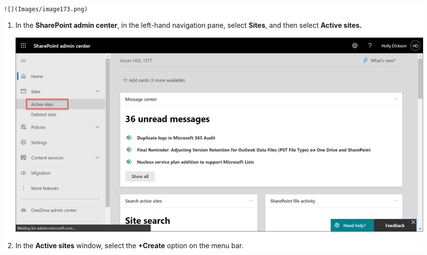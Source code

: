 	![](Images/image173.png)

1. In the **SharePoint admin center**, in the left-hand navigation pane, select **Sites**, and then select **Active sites.** 

	![](Images/image172.png)

1. In the **Active sites** window, select the **+Create** option on the menu bar.   
